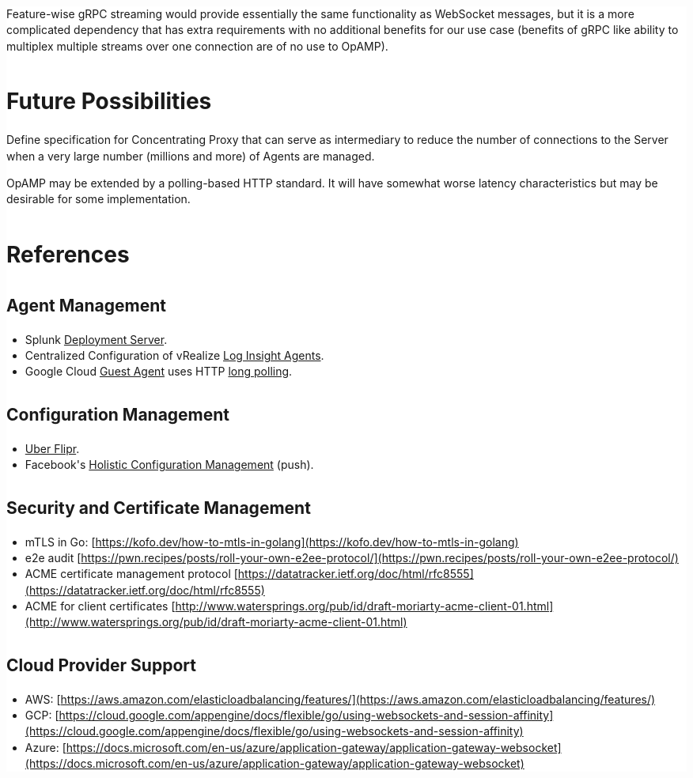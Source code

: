 Feature-wise gRPC streaming would provide essentially the same functionality as WebSocket messages, but it is a more complicated dependency that has extra requirements with no additional benefits for our use case (benefits of gRPC like ability to multiplex multiple streams over one connection are of no use to OpAMP).

<h1 id="future-possibilities">Future Possibilities</h1>


Define specification for Concentrating Proxy that can serve as intermediary to reduce the number of connections to the Server when a very large number (millions and more) of Agents are managed.

OpAMP may be extended by a polling-based HTTP standard. It will have somewhat worse latency characteristics but may be desirable for some implementation.

<h1 id="references">References</h1>


<h2 id="agent-management">Agent Management</h2>




* Splunk [Deployment Server](https://docs.splunk.com/Documentation/Splunk/8.2.2/Updating/Aboutdeploymentserver).
* Centralized Configuration of vRealize [Log Insight Agents](https://docs.vmware.com/en/vRealize-Log-Insight/8.4/com.vmware.log-insight.agent.admin.doc/GUID-40C13E10-1554-4F1B-B832-69CEBF85E7A0.html).
* Google Cloud [Guest Agent](https://github.com/GoogleCloudPlatform/guest-agent) uses HTTP [long polling](https://cloud.google.com/compute/docs/metadata/querying-metadata#waitforchange).

<h2 id="configuration-management">Configuration Management</h2>




* [Uber Flipr](https://eng.uber.com/flipr/).
* Facebook's [Holistic Configuration Management](https://research.fb.com/wp-content/uploads/2016/11/holistic-configuration-management-at-facebook.pdfhttps://research.fb.com/wp-content/uploads/2016/11/holistic-configuration-management-at-facebook.pdf) (push).

<h2 id="security-and-certificate-management">Security and Certificate Management</h2>




* mTLS in Go: [https://kofo.dev/how-to-mtls-in-golang](https://kofo.dev/how-to-mtls-in-golang)
* e2e audit [https://pwn.recipes/posts/roll-your-own-e2ee-protocol/](https://pwn.recipes/posts/roll-your-own-e2ee-protocol/)
* ACME certificate management protocol [https://datatracker.ietf.org/doc/html/rfc8555](https://datatracker.ietf.org/doc/html/rfc8555)
* ACME for client certificates [http://www.watersprings.org/pub/id/draft-moriarty-acme-client-01.html](http://www.watersprings.org/pub/id/draft-moriarty-acme-client-01.html)

<h2 id="cloud-provider-support">Cloud Provider Support</h2>




* AWS: [https://aws.amazon.com/elasticloadbalancing/features/](https://aws.amazon.com/elasticloadbalancing/features/)
* GCP: [https://cloud.google.com/appengine/docs/flexible/go/using-websockets-and-session-affinity](https://cloud.google.com/appengine/docs/flexible/go/using-websockets-and-session-affinity)
* Azure: [https://docs.microsoft.com/en-us/azure/application-gateway/application-gateway-websocket](https://docs.microsoft.com/en-us/azure/application-gateway/application-gateway-websocket)
